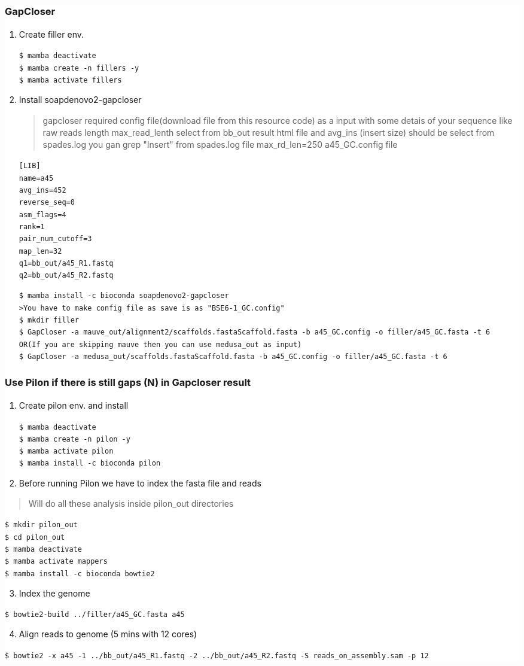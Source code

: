 ### GapCloser
1. Create filler env.
    ```
    $ mamba deactivate 
    $ mamba create -n fillers -y
    $ mamba activate fillers
    ```
2. Install soapdenovo2-gapcloser
    
    >gapcloser required config file(download file from this resource code) as a input with some detais of your sequence like raw reads length
    max_read_lenth select from bb_out result html file and avg_ins (insert size) should be select from spades.log you gan grep "Insert" from spades.log file
    >max_rd_len=250
    a45_GC.config file
   ```
   [LIB]
   name=a45
   avg_ins=452
   reverse_seq=0
   asm_flags=4
   rank=1
   pair_num_cutoff=3
   map_len=32
   q1=bb_out/a45_R1.fastq
   q2=bb_out/a45_R2.fastq
   ``` 
    ```
    $ mamba install -c bioconda soapdenovo2-gapcloser
    >You have to make config file as save is as "BSE6-1_GC.config"
    $ mkdir filler
    $ GapCloser -a mauve_out/alignment2/scaffolds.fastaScaffold.fasta -b a45_GC.config -o filler/a45_GC.fasta -t 6
    OR(If you are skipping mauve then you can use medusa_out as input)
    $ GapCloser -a medusa_out/scaffolds.fastaScaffold.fasta -b a45_GC.config -o filler/a45_GC.fasta -t 6
    ```

### Use Pilon if there is still gaps (N) in Gapcloser result
1. Create pilon env. and install
    ```
    $ mamba deactivate
    $ mamba create -n pilon -y
    $ mamba activate pilon
    $ mamba install -c bioconda pilon
    ```
2. Before running Pilon we have to index the fasta file and reads
>Will do all these analysis inside pilon_out directories
 
```
$ mkdir pilon_out
$ cd pilon_out
$ mamba deactivate
$ mamba activate mappers
$ mamba install -c bioconda bowtie2

```
3. Index the genome
```
$ bowtie2-build ../filler/a45_GC.fasta a45
```
4. Align reads to genome (5 mins with 12 cores)
```
$ bowtie2 -x a45 -1 ../bb_out/a45_R1.fastq -2 ../bb_out/a45_R2.fastq -S reads_on_assembly.sam -p 12
```